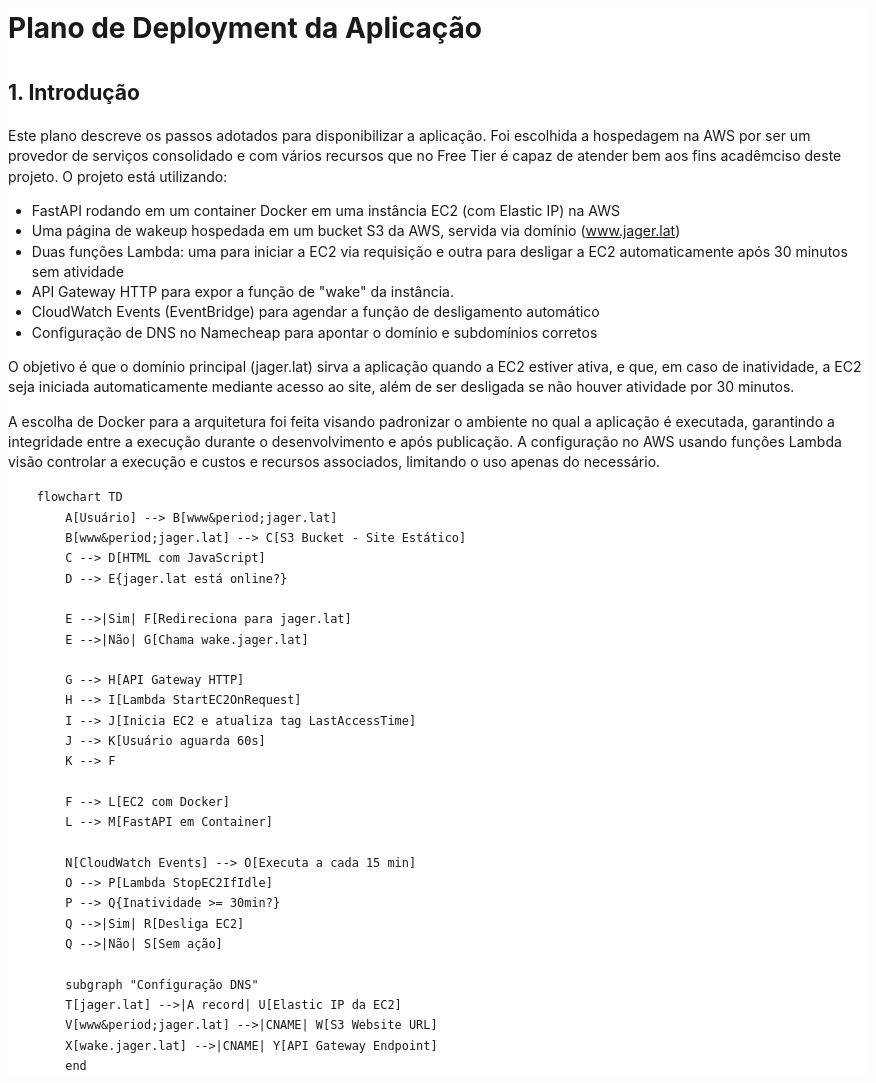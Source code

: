 # Plano de Deployment da Aplicação

## 1. Introdução

Este plano descreve os passos adotados para disponibilizar a aplicação. Foi escolhida a hospedagem na AWS por ser um provedor de serviços consolidado e com vários recursos que no Free Tier é capaz de atender bem aos fins acadêmciso deste projeto. O projeto está utilizando:

- FastAPI rodando em um container Docker em uma instância EC2 (com Elastic IP) na AWS
- Uma página de wakeup hospedada em um bucket S3 da AWS, servida via domínio (www.jager.lat)
- Duas funções Lambda: uma para iniciar a EC2 via requisição e outra para desligar a EC2 automaticamente após 30 minutos sem atividade
- API Gateway HTTP para expor a função de "wake" da instância.
- CloudWatch Events (EventBridge) para agendar a função de desligamento automático
- Configuração de DNS no Namecheap para apontar o domínio e subdomínios corretos

O objetivo é que o domínio principal (jager.lat) sirva a aplicação quando a EC2 estiver ativa, e que, em caso de inatividade, a EC2 seja iniciada automaticamente mediante acesso ao site, além de ser desligada se não houver atividade por 30 minutos.

A escolha de Docker para a arquitetura foi feita visando padronizar o ambiente no qual a aplicação é executada, garantindo a integridade entre a execução durante o desenvolvimento e após publicação. A configuração no AWS usando funções Lambda visão controlar a execução e custos e recursos associados, limitando o uso apenas do necessário.

```mermaid
    flowchart TD
        A[Usuário] --> B[www&period;jager.lat]
        B[www&period;jager.lat] --> C[S3 Bucket - Site Estático]
        C --> D[HTML com JavaScript]
        D --> E{jager.lat está online?}
        
        E -->|Sim| F[Redireciona para jager.lat]
        E -->|Não| G[Chama wake.jager.lat]
        
        G --> H[API Gateway HTTP]
        H --> I[Lambda StartEC2OnRequest]
        I --> J[Inicia EC2 e atualiza tag LastAccessTime]
        J --> K[Usuário aguarda 60s]
        K --> F
        
        F --> L[EC2 com Docker]
        L --> M[FastAPI em Container]
        
        N[CloudWatch Events] --> O[Executa a cada 15 min]
        O --> P[Lambda StopEC2IfIdle]
        P --> Q{Inatividade >= 30min?}
        Q -->|Sim| R[Desliga EC2]
        Q -->|Não| S[Sem ação]
        
        subgraph "Configuração DNS"
        T[jager.lat] -->|A record| U[Elastic IP da EC2]
        V[www&period;jager.lat] -->|CNAME| W[S3 Website URL]
        X[wake.jager.lat] -->|CNAME| Y[API Gateway Endpoint]
        end

```
